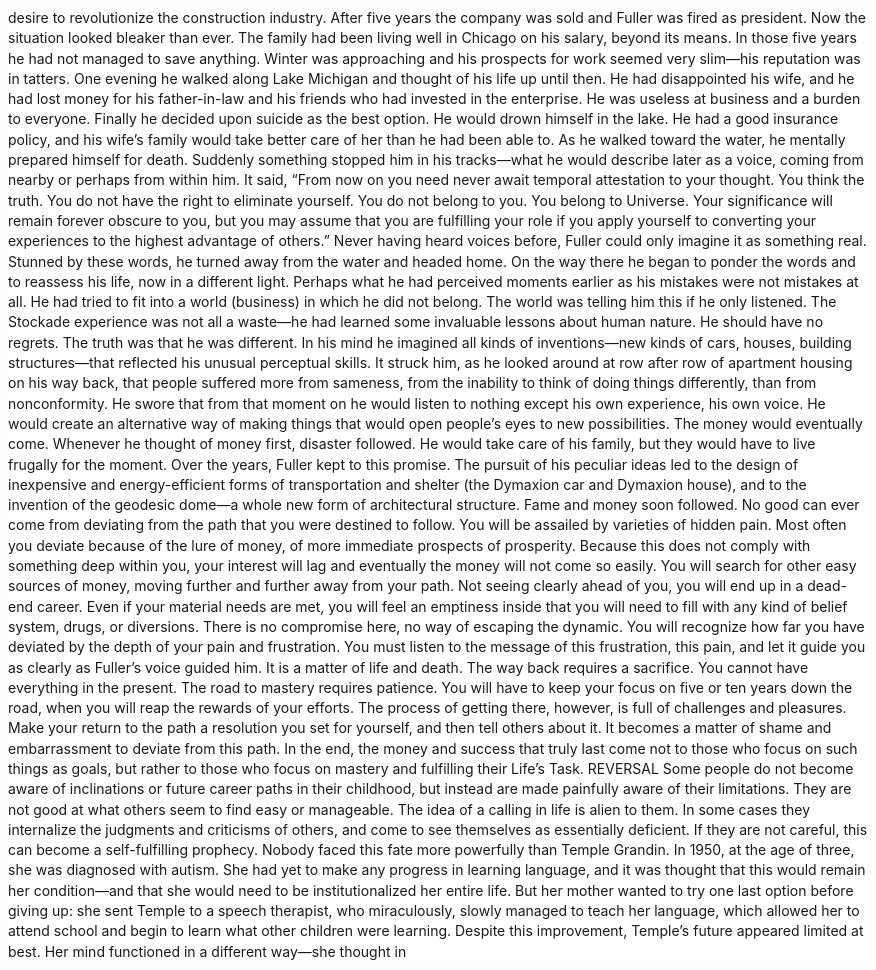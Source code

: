 desire to revolutionize the construction industry. After five years the company was sold and Fuller was fired as president. Now the situation looked bleaker than ever. The family had been living well in Chicago on his salary, beyond its means. In those five years he had not managed to save anything. Winter was approaching and his prospects for work seemed very slim—his reputation was in tatters. One evening he walked along Lake Michigan and thought of his life up until then. He had disappointed his wife, and he had lost money for his father-in-law and his friends who had invested in the enterprise. He was useless at business and a burden to everyone. Finally he decided upon suicide as the best option. He would drown himself in the lake. He had a good insurance policy, and his wife’s family would take better care of her than he had been able to. As he walked toward the water, he mentally prepared himself for death. Suddenly something stopped him in his tracks—what he would describe later as a voice, coming from nearby or perhaps from within him. It said, “From now on you need never await temporal attestation to your thought. You think the truth. You do not have the right to eliminate yourself. You do not belong to you. You belong to Universe. Your significance will remain forever obscure to you, but you may assume that you are fulfilling your role if you apply yourself to converting your experiences to the highest advantage of others.” Never having heard voices before, Fuller could only imagine it as something real. Stunned by these words, he turned away from the water and headed home. On the way there he began to ponder the words and to reassess his life, now in a different light. Perhaps what he had perceived moments earlier as his mistakes were not mistakes at all. He had tried to fit into a world (business) in which he did not belong. The world was telling him this if he only listened. The Stockade experience was not all a waste—he had learned some invaluable lessons about human nature. He should have no regrets. The truth was that he was different. In his mind he imagined all kinds of inventions—new kinds of cars, houses, building structures—that reflected his unusual perceptual skills. It struck him, as he looked around at row after row of apartment housing on his way back, that people suffered more from sameness, from the inability to think of doing things differently, than from nonconformity. He swore that from that moment on he would listen to nothing except his own experience, his own voice. He would create an alternative way of making things that would open people’s eyes to new possibilities. The money would eventually come. Whenever he thought of money first, disaster followed. He would take care of his family, but they would have to live frugally for the moment. Over the years, Fuller kept to this promise. The pursuit of his peculiar ideas led to the design of inexpensive and energy-efficient forms of transportation and shelter (the Dymaxion car and Dymaxion house), and to the invention of the geodesic dome—a whole new form of architectural structure. Fame and money soon followed. No good can ever come from deviating from the path that you were destined to follow. You will be assailed by varieties of hidden pain. Most often you deviate because of the lure of money, of more immediate prospects of prosperity. Because this does not comply with something deep within you, your interest will lag and eventually the money will not come so easily. You will search for other easy sources of money, moving further and further away from your path. Not seeing clearly ahead of you, you will end up in a dead-end career. Even if your material needs are met, you will feel an emptiness inside that you will need to fill with any kind of belief system, drugs, or diversions. There is no compromise here, no way of escaping the dynamic. You will recognize how far you have deviated by the depth of your pain and frustration. You must listen to the message of this frustration, this pain, and let it guide you as clearly as Fuller’s voice guided him. It is a matter of life and death. The way back requires a sacrifice. You cannot have everything in the present. The road to mastery requires patience. You will have to keep your focus on five or ten years down the road, when you will reap the rewards of your efforts. The process of getting there, however, is full of challenges and pleasures. Make your return to the path a resolution you set for yourself, and then tell others about it. It becomes a matter of shame and embarrassment to deviate from this path. In the end, the money and success that truly last come not to those who focus on such things as goals, but rather to those who focus on mastery and fulfilling their Life’s Task. REVERSAL Some people do not become aware of inclinations or future career paths in their childhood, but instead are made painfully aware of their limitations. They are not good at what others seem to find easy or manageable. The idea of a calling in life is alien to them. In some cases they internalize the judgments and criticisms of others, and come to see themselves as essentially deficient. If they are not careful, this can become a self-fulfilling prophecy. Nobody faced this fate more powerfully than Temple Grandin. In 1950, at the age of three, she was diagnosed with autism. She had yet to make any progress in learning language, and it was thought that this would remain her condition—and that she would need to be institutionalized her entire life. But her mother wanted to try one last option before giving up: she sent Temple to a speech therapist, who miraculously, slowly managed to teach her language, which allowed her to attend school and begin to learn what other children were learning. Despite this improvement, Temple’s future appeared limited at best. Her mind functioned in a different way—she thought in